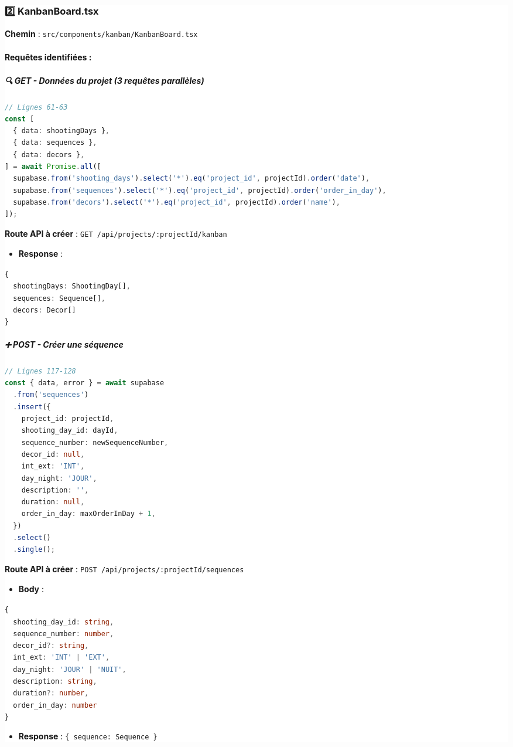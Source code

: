 ### 2️⃣ **KanbanBoard.tsx**
**Chemin** : `src/components/kanban/KanbanBoard.tsx`

#### Requêtes identifiées :

##### 🔍 GET - Données du projet (3 requêtes parallèles)
```typescript
// Lignes 61-63
const [
  { data: shootingDays },
  { data: sequences },
  { data: decors },
] = await Promise.all([
  supabase.from('shooting_days').select('*').eq('project_id', projectId).order('date'),
  supabase.from('sequences').select('*').eq('project_id', projectId).order('order_in_day'),
  supabase.from('decors').select('*').eq('project_id', projectId).order('name'),
]);
```
**Route API à créer** : `GET /api/projects/:projectId/kanban`
- **Response** : 
```typescript
{
  shootingDays: ShootingDay[],
  sequences: Sequence[],
  decors: Decor[]
}
```

##### ➕ POST - Créer une séquence
```typescript
// Lignes 117-128
const { data, error } = await supabase
  .from('sequences')
  .insert({
    project_id: projectId,
    shooting_day_id: dayId,
    sequence_number: newSequenceNumber,
    decor_id: null,
    int_ext: 'INT',
    day_night: 'JOUR',
    description: '',
    duration: null,
    order_in_day: maxOrderInDay + 1,
  })
  .select()
  .single();
```
**Route API à créer** : `POST /api/projects/:projectId/sequences`
- **Body** : 
```typescript
{
  shooting_day_id: string,
  sequence_number: number,
  decor_id?: string,
  int_ext: 'INT' | 'EXT',
  day_night: 'JOUR' | 'NUIT',
  description: string,
  duration?: number,
  order_in_day: number
}
```
- **Response** : `{ sequence: Sequence }`
